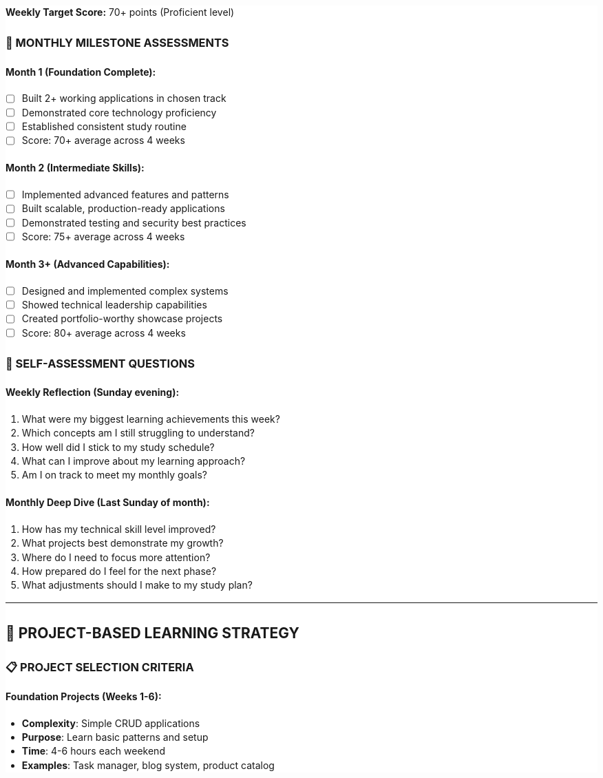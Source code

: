 **Weekly Target Score:** 70+ points (Proficient level)

### **🎯 MONTHLY MILESTONE ASSESSMENTS**

#### **Month 1 (Foundation Complete):**

- [ ] Built 2+ working applications in chosen track
- [ ] Demonstrated core technology proficiency
- [ ] Established consistent study routine
- [ ] Score: 70+ average across 4 weeks

#### **Month 2 (Intermediate Skills):**

- [ ] Implemented advanced features and patterns
- [ ] Built scalable, production-ready applications
- [ ] Demonstrated testing and security best practices
- [ ] Score: 75+ average across 4 weeks

#### **Month 3+ (Advanced Capabilities):**

- [ ] Designed and implemented complex systems
- [ ] Showed technical leadership capabilities
- [ ] Created portfolio-worthy showcase projects
- [ ] Score: 80+ average across 4 weeks

### **📝 SELF-ASSESSMENT QUESTIONS**

#### **Weekly Reflection (Sunday evening):**

1. What were my biggest learning achievements this week?
2. Which concepts am I still struggling to understand?
3. How well did I stick to my study schedule?
4. What can I improve about my learning approach?
5. Am I on track to meet my monthly goals?

#### **Monthly Deep Dive (Last Sunday of month):**

1. How has my technical skill level improved?
2. What projects best demonstrate my growth?
3. Where do I need to focus more attention?
4. How prepared do I feel for the next phase?
5. What adjustments should I make to my study plan?

---

## 🎯 **PROJECT-BASED LEARNING STRATEGY**

### **📋 PROJECT SELECTION CRITERIA**

#### **Foundation Projects (Weeks 1-6):**

- **Complexity**: Simple CRUD applications
- **Purpose**: Learn basic patterns and setup
- **Time**: 4-6 hours each weekend
- **Examples**: Task manager, blog system, product catalog
